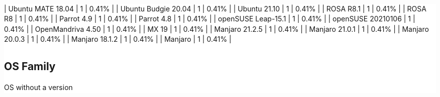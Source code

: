 | Ubuntu MATE 18.04   | 1         | 0.41%   |
| Ubuntu Budgie 20.04 | 1         | 0.41%   |
| Ubuntu 21.10        | 1         | 0.41%   |
| ROSA R8.1           | 1         | 0.41%   |
| ROSA R8             | 1         | 0.41%   |
| Parrot 4.9          | 1         | 0.41%   |
| Parrot 4.8          | 1         | 0.41%   |
| openSUSE Leap-15.1  | 1         | 0.41%   |
| openSUSE 20210106   | 1         | 0.41%   |
| OpenMandriva 4.50   | 1         | 0.41%   |
| MX 19               | 1         | 0.41%   |
| Manjaro 21.2.5      | 1         | 0.41%   |
| Manjaro 21.0.1      | 1         | 0.41%   |
| Manjaro 20.0.3      | 1         | 0.41%   |
| Manjaro 18.1.2      | 1         | 0.41%   |
| Manjaro             | 1         | 0.41%   |

OS Family
---------

OS without a version
